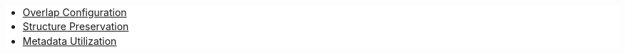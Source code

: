 - [Overlap Configuration](#overlap-configuration.md)
- [Structure Preservation](#structure-preservation.md)
- [Metadata Utilization](#metadata-utilization.md)
